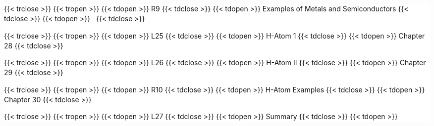 {{< trclose >}}
{{< tropen >}}
{{< tdopen >}}
R9
{{< tdclose >}}
{{< tdopen >}}
Examples of Metals and Semiconductors
{{< tdclose >}}
{{< tdopen >}}
 
{{< tdclose >}}

{{< trclose >}}
{{< tropen >}}
{{< tdopen >}}
L25
{{< tdclose >}}
{{< tdopen >}}
H-Atom 1
{{< tdclose >}}
{{< tdopen >}}
Chapter 28
{{< tdclose >}}

{{< trclose >}}
{{< tropen >}}
{{< tdopen >}}
L26
{{< tdclose >}}
{{< tdopen >}}
H-Atom II
{{< tdclose >}}
{{< tdopen >}}
Chapter 29
{{< tdclose >}}

{{< trclose >}}
{{< tropen >}}
{{< tdopen >}}
R10
{{< tdclose >}}
{{< tdopen >}}
H-Atom Examples
{{< tdclose >}}
{{< tdopen >}}
Chapter 30
{{< tdclose >}}

{{< trclose >}}
{{< tropen >}}
{{< tdopen >}}
L27
{{< tdclose >}}
{{< tdopen >}}
Summary
{{< tdclose >}}
{{< tdopen >}}
 